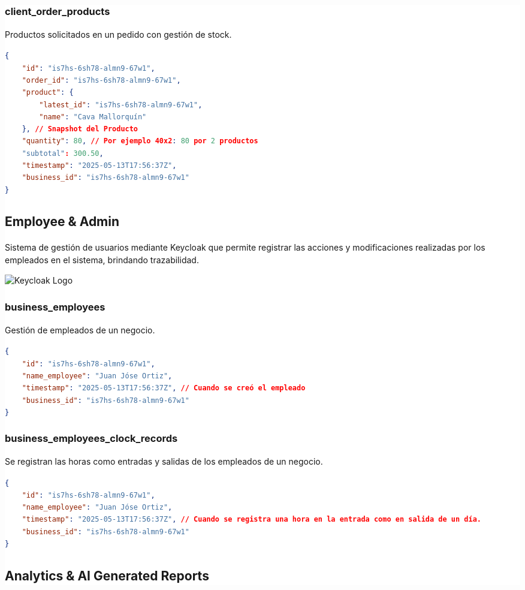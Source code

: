 ### client_order_products
Productos solicitados en un pedido con gestión de stock.

```json
{
    "id": "is7hs-6sh78-almn9-67w1",
    "order_id": "is7hs-6sh78-almn9-67w1",
    "product": {
        "latest_id": "is7hs-6sh78-almn9-67w1",
        "name": "Cava Mallorquín"
    }, // Snapshot del Producto
    "quantity": 80, // Por ejemplo 40x2: 80 por 2 productos
    "subtotal": 300.50,
    "timestamp": "2025-05-13T17:56:37Z",
    "business_id": "is7hs-6sh78-almn9-67w1"
}
```

## Employee & Admin

Sistema de gestión de usuarios mediante Keycloak que permite registrar las acciones y modificaciones realizadas por los empleados en el sistema, brindando trazabilidad.

![Keycloak Logo](https://www.keycloak.org/resources/images/logo.svg)

### business_employees
Gestión de empleados de un negocio.

```json
{
    "id": "is7hs-6sh78-almn9-67w1",
    "name_employee": "Juan Jóse Ortiz",
    "timestamp": "2025-05-13T17:56:37Z", // Cuando se creó el empleado
    "business_id": "is7hs-6sh78-almn9-67w1"
}
```

### business_employees_clock_records
Se registran las horas como entradas y salidas de los empleados de un negocio.

```json
{
    "id": "is7hs-6sh78-almn9-67w1",
    "name_employee": "Juan Jóse Ortiz",
    "timestamp": "2025-05-13T17:56:37Z", // Cuando se registra una hora en la entrada como en salida de un día.
    "business_id": "is7hs-6sh78-almn9-67w1"
}
```


## Analytics & AI Generated Reports
